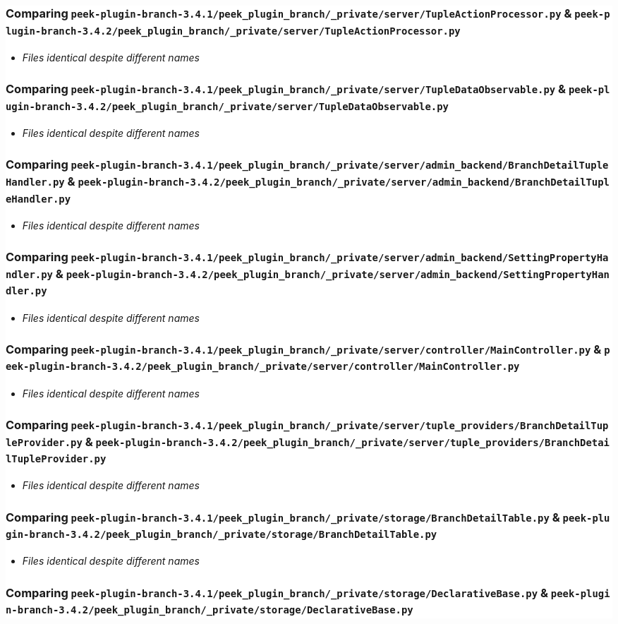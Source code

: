 ### Comparing `peek-plugin-branch-3.4.1/peek_plugin_branch/_private/server/TupleActionProcessor.py` & `peek-plugin-branch-3.4.2/peek_plugin_branch/_private/server/TupleActionProcessor.py`

 * *Files identical despite different names*

### Comparing `peek-plugin-branch-3.4.1/peek_plugin_branch/_private/server/TupleDataObservable.py` & `peek-plugin-branch-3.4.2/peek_plugin_branch/_private/server/TupleDataObservable.py`

 * *Files identical despite different names*

### Comparing `peek-plugin-branch-3.4.1/peek_plugin_branch/_private/server/admin_backend/BranchDetailTupleHandler.py` & `peek-plugin-branch-3.4.2/peek_plugin_branch/_private/server/admin_backend/BranchDetailTupleHandler.py`

 * *Files identical despite different names*

### Comparing `peek-plugin-branch-3.4.1/peek_plugin_branch/_private/server/admin_backend/SettingPropertyHandler.py` & `peek-plugin-branch-3.4.2/peek_plugin_branch/_private/server/admin_backend/SettingPropertyHandler.py`

 * *Files identical despite different names*

### Comparing `peek-plugin-branch-3.4.1/peek_plugin_branch/_private/server/controller/MainController.py` & `peek-plugin-branch-3.4.2/peek_plugin_branch/_private/server/controller/MainController.py`

 * *Files identical despite different names*

### Comparing `peek-plugin-branch-3.4.1/peek_plugin_branch/_private/server/tuple_providers/BranchDetailTupleProvider.py` & `peek-plugin-branch-3.4.2/peek_plugin_branch/_private/server/tuple_providers/BranchDetailTupleProvider.py`

 * *Files identical despite different names*

### Comparing `peek-plugin-branch-3.4.1/peek_plugin_branch/_private/storage/BranchDetailTable.py` & `peek-plugin-branch-3.4.2/peek_plugin_branch/_private/storage/BranchDetailTable.py`

 * *Files identical despite different names*

### Comparing `peek-plugin-branch-3.4.1/peek_plugin_branch/_private/storage/DeclarativeBase.py` & `peek-plugin-branch-3.4.2/peek_plugin_branch/_private/storage/DeclarativeBase.py`

